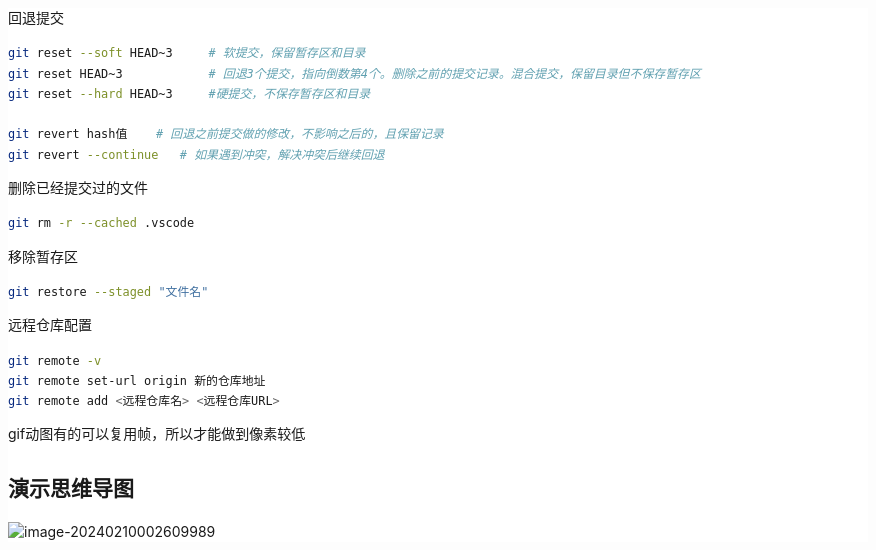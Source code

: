 回退提交

```bash
git reset --soft HEAD~3		# 软提交，保留暂存区和目录
git reset HEAD~3			# 回退3个提交，指向倒数第4个。删除之前的提交记录。混合提交，保留目录但不保存暂存区
git reset --hard HEAD~3		#硬提交，不保存暂存区和目录

git revert hash值	# 回退之前提交做的修改，不影响之后的，且保留记录
git revert --continue	# 如果遇到冲突，解决冲突后继续回退
```

删除已经提交过的文件

```bash
git rm -r --cached .vscode
```

移除暂存区

```bash
git restore --staged "文件名"
```

远程仓库配置

```bash
git remote -v
git remote set-url origin 新的仓库地址
git remote add <远程仓库名> <远程仓库URL>

```

gif动图有的可以复用帧，所以才能做到像素较低

## 演示思维导图

![image-20240210002609989](https://my-picture-bed1-1321100201.cos.ap-beijing.myqcloud.com/mypictures/image-20240210002609989.png)
